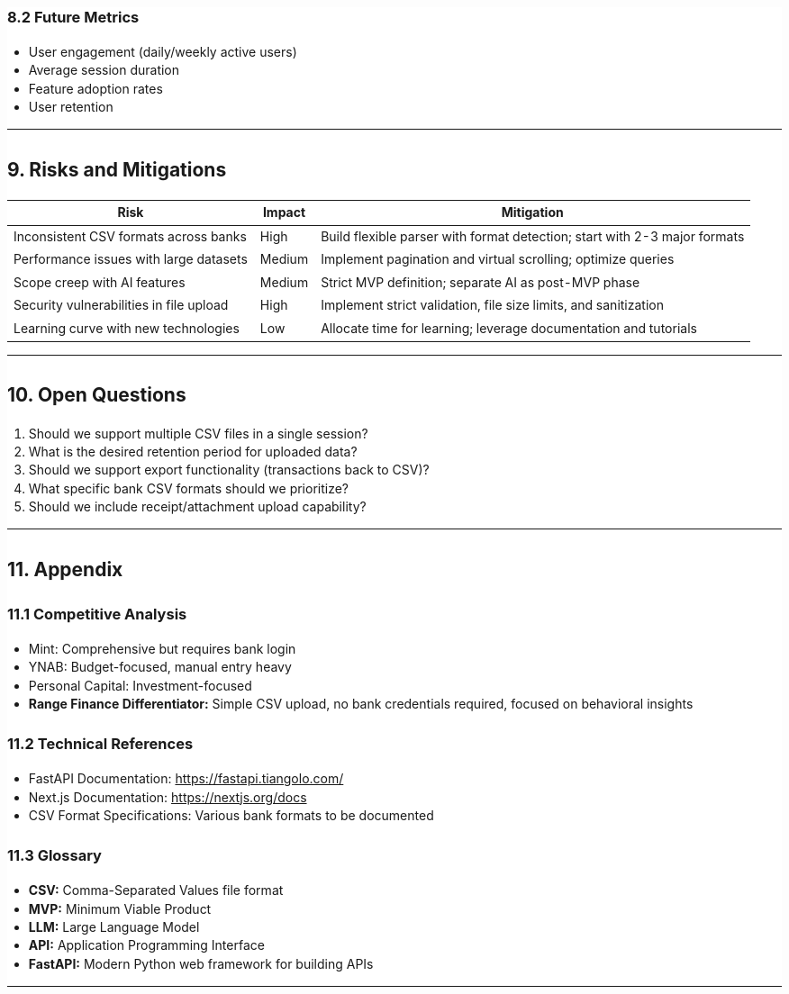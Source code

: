 ### 8.2 Future Metrics
- User engagement (daily/weekly active users)
- Average session duration
- Feature adoption rates
- User retention

---

## 9. Risks and Mitigations

| Risk | Impact | Mitigation |
|------|--------|------------|
| Inconsistent CSV formats across banks | High | Build flexible parser with format detection; start with 2-3 major formats |
| Performance issues with large datasets | Medium | Implement pagination and virtual scrolling; optimize queries |
| Scope creep with AI features | Medium | Strict MVP definition; separate AI as post-MVP phase |
| Security vulnerabilities in file upload | High | Implement strict validation, file size limits, and sanitization |
| Learning curve with new technologies | Low | Allocate time for learning; leverage documentation and tutorials |

---

## 10. Open Questions

1. Should we support multiple CSV files in a single session?
2. What is the desired retention period for uploaded data?
3. Should we support export functionality (transactions back to CSV)?
4. What specific bank CSV formats should we prioritize?
5. Should we include receipt/attachment upload capability?

---

## 11. Appendix

### 11.1 Competitive Analysis
- Mint: Comprehensive but requires bank login
- YNAB: Budget-focused, manual entry heavy
- Personal Capital: Investment-focused
- **Range Finance Differentiator:** Simple CSV upload, no bank credentials required, focused on behavioral insights

### 11.2 Technical References
- FastAPI Documentation: https://fastapi.tiangolo.com/
- Next.js Documentation: https://nextjs.org/docs
- CSV Format Specifications: Various bank formats to be documented

### 11.3 Glossary
- **CSV:** Comma-Separated Values file format
- **MVP:** Minimum Viable Product
- **LLM:** Large Language Model
- **API:** Application Programming Interface
- **FastAPI:** Modern Python web framework for building APIs

---